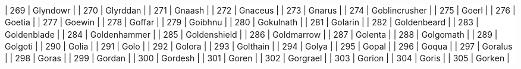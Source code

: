 | 269    | Glyndowr      |
| 270    | Glyrddan      |
| 271    | Gnaash        |
| 272    | Gnaceus       |
| 273    | Gnarus        |
| 274    | Goblincrusher |
| 275    | Goerl         |
| 276    | Goetia        |
| 277    | Goewin        |
| 278    | Goffar        |
| 279    | Goibhnu       |
| 280    | Gokulnath     |
| 281    | Golarin       |
| 282    | Goldenbeard   |
| 283    | Goldenblade   |
| 284    | Goldenhammer  |
| 285    | Goldenshield  |
| 286    | Goldmarrow    |
| 287    | Golenta       |
| 288    | Golgomath     |
| 289    | Golgoti       |
| 290    | Golia         |
| 291    | Golo          |
| 292    | Golora        |
| 293    | Golthain      |
| 294    | Golya         |
| 295    | Gopal         |
| 296    | Goqua         |
| 297    | Goralus       |
| 298    | Goras         |
| 299    | Gordan        |
| 300    | Gordesh       |
| 301    | Goren         |
| 302    | Gorgrael      |
| 303    | Gorion        |
| 304    | Goris         |
| 305    | Gorken        |